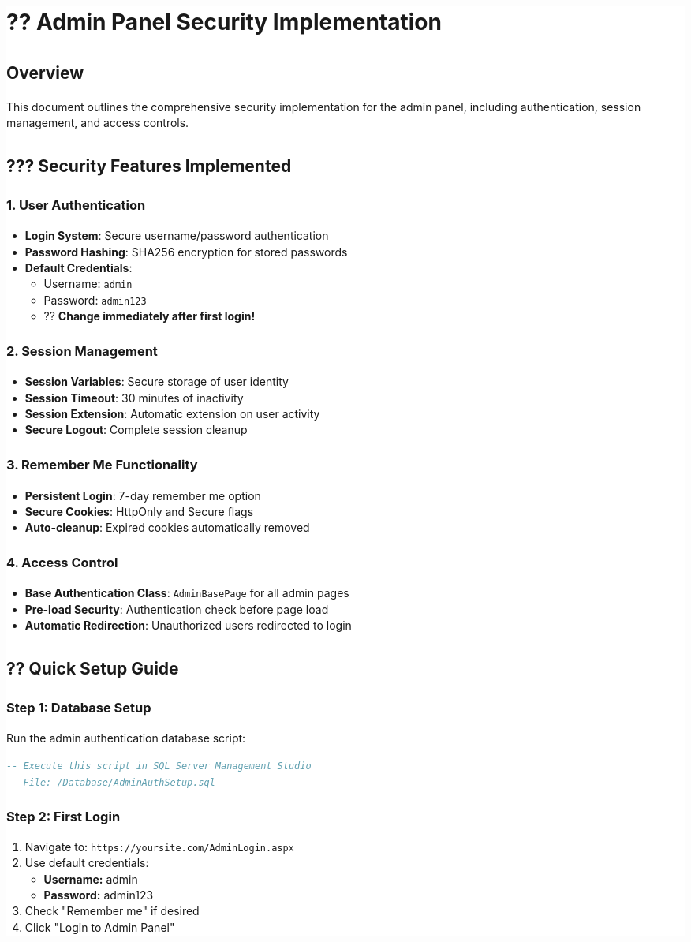 # ?? Admin Panel Security Implementation

## Overview
This document outlines the comprehensive security implementation for the admin panel, including authentication, session management, and access controls.

## ??? Security Features Implemented

### 1. **User Authentication**
- **Login System**: Secure username/password authentication
- **Password Hashing**: SHA256 encryption for stored passwords
- **Default Credentials**: 
  - Username: `admin`
  - Password: `admin123`
  - ?? **Change immediately after first login!**

### 2. **Session Management**
- **Session Variables**: Secure storage of user identity
- **Session Timeout**: 30 minutes of inactivity
- **Session Extension**: Automatic extension on user activity
- **Secure Logout**: Complete session cleanup

### 3. **Remember Me Functionality**
- **Persistent Login**: 7-day remember me option
- **Secure Cookies**: HttpOnly and Secure flags
- **Auto-cleanup**: Expired cookies automatically removed

### 4. **Access Control**
- **Base Authentication Class**: `AdminBasePage` for all admin pages
- **Pre-load Security**: Authentication check before page load
- **Automatic Redirection**: Unauthorized users redirected to login

## ?? Quick Setup Guide

### Step 1: Database Setup
Run the admin authentication database script:
```sql
-- Execute this script in SQL Server Management Studio
-- File: /Database/AdminAuthSetup.sql
```

### Step 2: First Login
1. Navigate to: `https://yoursite.com/AdminLogin.aspx`
2. Use default credentials:
   - **Username:** admin
   - **Password:** admin123
3. Check "Remember me" if desired
4. Click "Login to Admin Panel"
